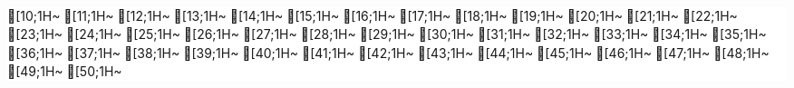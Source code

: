 [10;1H~                                                                                                                                          [11;1H~                                                                                                                                          [12;1H~                                                                                                                                          [13;1H~                                                                                                                                          [14;1H~                                                                                                                                          [15;1H~                                                                                                                                          [16;1H~                                                                                                                                          [17;1H~                                                                                                                                          [18;1H~                                                                                                                                          [19;1H~                                                                                                                                          [20;1H~                                                                                                                                          [21;1H~                                                                                                                                          [22;1H~                                                                                                                                          [23;1H~                                                                                                                                          [24;1H~                                                                                                                                          [25;1H~                                                                                                                                          [26;1H~                                                                                                                                          [27;1H~                                                                                                                                          [28;1H~                                                                                                                                          [29;1H~                                                                                                                                          [30;1H~                                                                                                                                          [31;1H~                                                                                                                                          [32;1H~                                                                                                                                          [33;1H~                                                                                                                                          [34;1H~                                                                                                                                          [35;1H~                                                                                                                                          [36;1H~                                                                                                                                          [37;1H~                                                                                                                                          [38;1H~                                                                                                                                          [39;1H~                                                                                                                                          [40;1H~                                                                                                                                          [41;1H~                                                                                                                                          [42;1H~                                                                                                                                          [43;1H~                                                                                                                                          [44;1H~                                                                                                                                          [45;1H~                                                                                                                                          [46;1H~                                                                                                                                          [47;1H~                                                                                                                                          [48;1H~                                                                                                                                          [49;1H~                                                                                                                                          [50;1H~